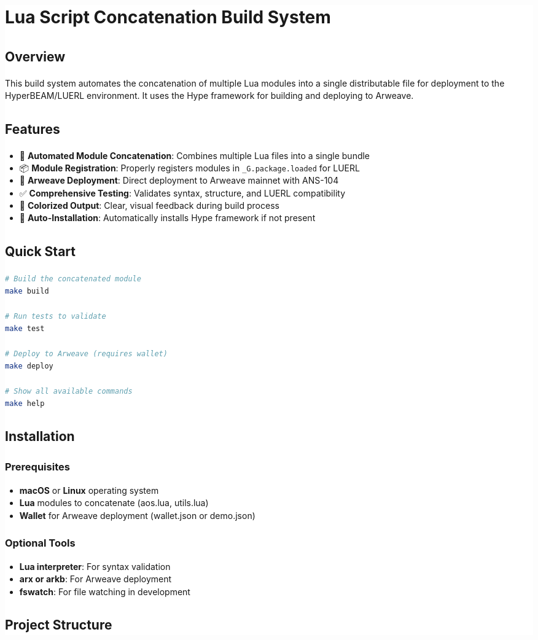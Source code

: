 # Lua Script Concatenation Build System

## Overview

This build system automates the concatenation of multiple Lua modules into a single distributable file for deployment to the HyperBEAM/LUERL environment. It uses the Hype framework for building and deploying to Arweave.

## Features

- 🔨 **Automated Module Concatenation**: Combines multiple Lua files into a single bundle
- 📦 **Module Registration**: Properly registers modules in `_G.package.loaded` for LUERL
- 🚀 **Arweave Deployment**: Direct deployment to Arweave mainnet with ANS-104
- ✅ **Comprehensive Testing**: Validates syntax, structure, and LUERL compatibility
- 🎨 **Colorized Output**: Clear, visual feedback during build process
- 🔄 **Auto-Installation**: Automatically installs Hype framework if not present

## Quick Start

```bash
# Build the concatenated module
make build

# Run tests to validate
make test

# Deploy to Arweave (requires wallet)
make deploy

# Show all available commands
make help
```

## Installation

### Prerequisites

- **macOS** or **Linux** operating system
- **Lua** modules to concatenate (aos.lua, utils.lua)
- **Wallet** for Arweave deployment (wallet.json or demo.json)

### Optional Tools

- **Lua interpreter**: For syntax validation
- **arx or arkb**: For Arweave deployment
- **fswatch**: For file watching in development

## Project Structure
